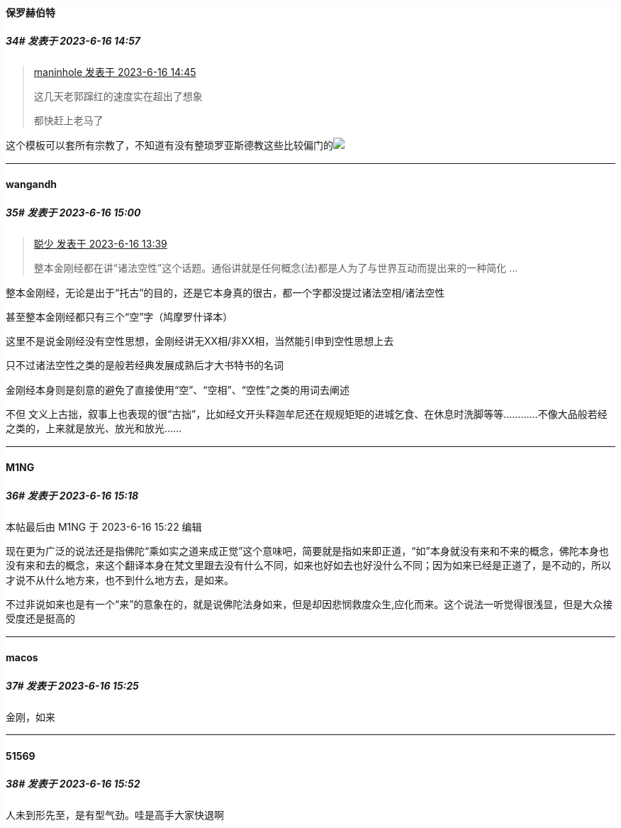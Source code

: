####  保罗赫伯特  
##### 34#       发表于 2023-6-16 14:57

<blockquote><a href="httphttps://bbs.saraba1st.com/2b/forum.php?mod=redirect&amp;goto=findpost&amp;pid=61309918&amp;ptid=2140291" target="_blank">maninhole 发表于 2023-6-16 14:45</a>

这几天老郭蹿红的速度实在超出了想象

都快赶上老马了</blockquote>
这个模板可以套所有宗教了，不知道有没有整琐罗亚斯德教这些比较偏门的<img src="https://static.saraba1st.com/image/smiley/face2017/067.png" referrerpolicy="no-referrer">

*****

####  wangandh  
##### 35#       发表于 2023-6-16 15:00

<blockquote><a href="httphttps://bbs.saraba1st.com/2b/forum.php?mod=redirect&amp;goto=findpost&amp;pid=61309115&amp;ptid=2140291" target="_blank">聪少 发表于 2023-6-16 13:39</a>

整本金刚经都在讲“诸法空性”这个话题。通俗讲就是任何概念(法)都是人为了与世界互动而提出来的一种简化 ...</blockquote>
整本金刚经，无论是出于“托古”的目的，还是它本身真的很古，都一个字都没提过诸法空相/诸法空性

甚至整本金刚经都只有三个“空”字（鸠摩罗什译本）

这里不是说金刚经没有空性思想，金刚经讲无XX相/非XX相，当然能引申到空性思想上去

只不过诸法空性之类的是般若经典发展成熟后才大书特书的名词

金刚经本身则是刻意的避免了直接使用“空”、“空相”、“空性”之类的用词去阐述

不但 文义上古拙，叙事上也表现的很“古拙”，比如经文开头释迦牟尼还在规规矩矩的进城乞食、在休息时洗脚等等…………不像大品般若经之类的，上来就是放光、放光和放光……

*****

####  M1NG  
##### 36#       发表于 2023-6-16 15:18

 本帖最后由 M1NG 于 2023-6-16 15:22 编辑 

现在更为广泛的说法还是指佛陀“乘如实之道来成正觉”这个意味吧，简要就是指如来即正道，“如”本身就没有来和不来的概念，佛陀本身也没有来和去的概念，来这个翻译本身在梵文里跟去没有什么不同，如来也好如去也好没什么不同；因为如来已经是正道了，是不动的，所以才说不从什么地方来，也不到什么地方去，是如来。

不过非说如来也是有一个“来”的意象在的，就是说佛陀法身如来，但是却因悲悯救度众生,应化而来。这个说法一听觉得很浅显，但是大众接受度还是挺高的

*****

####  macos  
##### 37#       发表于 2023-6-16 15:25

金刚，如来

*****

####  51569  
##### 38#       发表于 2023-6-16 15:52

人未到形先至，是有型气劲。哇是高手大家快退啊
